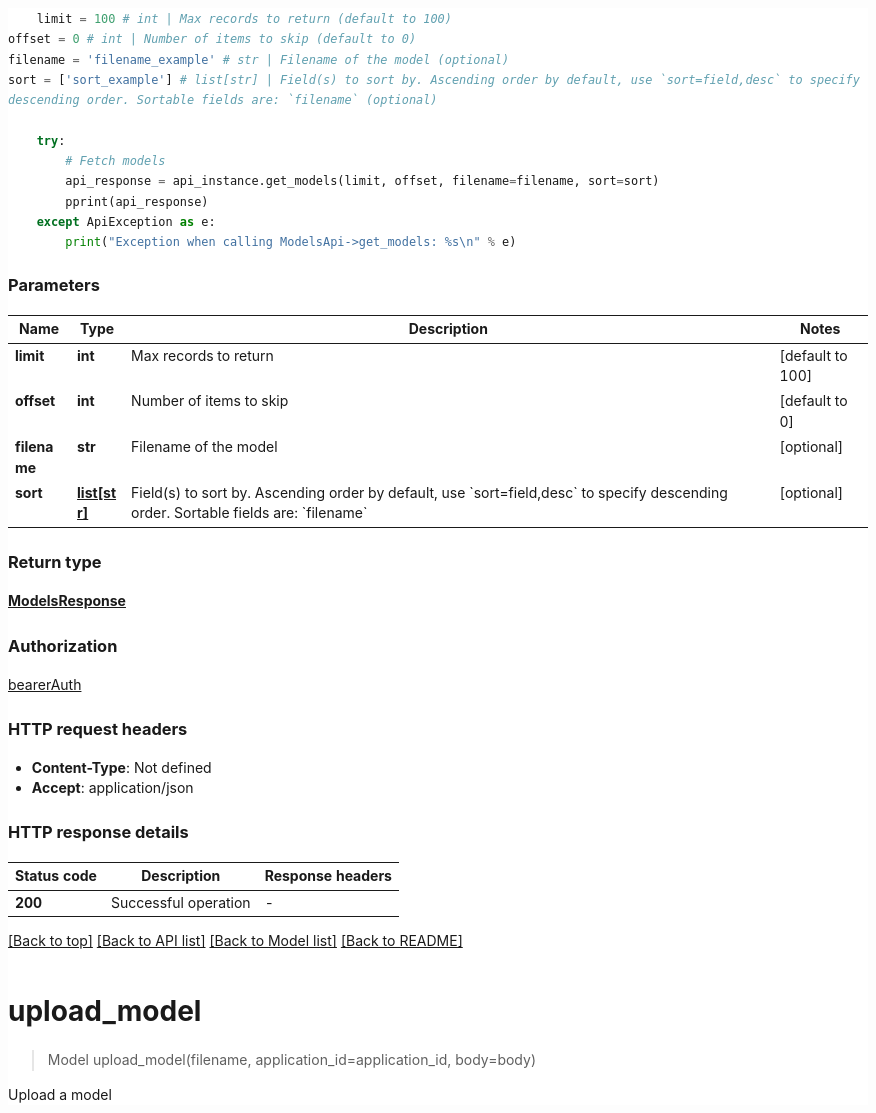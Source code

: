 ```python
    limit = 100 # int | Max records to return (default to 100)
offset = 0 # int | Number of items to skip (default to 0)
filename = 'filename_example' # str | Filename of the model (optional)
sort = ['sort_example'] # list[str] | Field(s) to sort by. Ascending order by default, use `sort=field,desc` to specify descending order. Sortable fields are: `filename` (optional)

    try:
        # Fetch models
        api_response = api_instance.get_models(limit, offset, filename=filename, sort=sort)
        pprint(api_response)
    except ApiException as e:
        print("Exception when calling ModelsApi->get_models: %s\n" % e)
```

### Parameters

Name | Type | Description  | Notes
------------- | ------------- | ------------- | -------------
 **limit** | **int**| Max records to return | [default to 100]
 **offset** | **int**| Number of items to skip | [default to 0]
 **filename** | **str**| Filename of the model | [optional] 
 **sort** | [**list[str]**](str.md)| Field(s) to sort by. Ascending order by default, use &#x60;sort&#x3D;field,desc&#x60; to specify descending order. Sortable fields are: &#x60;filename&#x60; | [optional] 

### Return type

[**ModelsResponse**](ModelsResponse.md)

### Authorization

[bearerAuth](../README.md#bearerAuth)

### HTTP request headers

 - **Content-Type**: Not defined
 - **Accept**: application/json

### HTTP response details
| Status code | Description | Response headers |
|-------------|-------------|------------------|
**200** | Successful operation |  -  |

[[Back to top]](#) [[Back to API list]](../README.md#documentation-for-api-endpoints) [[Back to Model list]](../README.md#documentation-for-models) [[Back to README]](../README.md)

# **upload_model**
> Model upload_model(filename, application_id=application_id, body=body)

Upload a model
